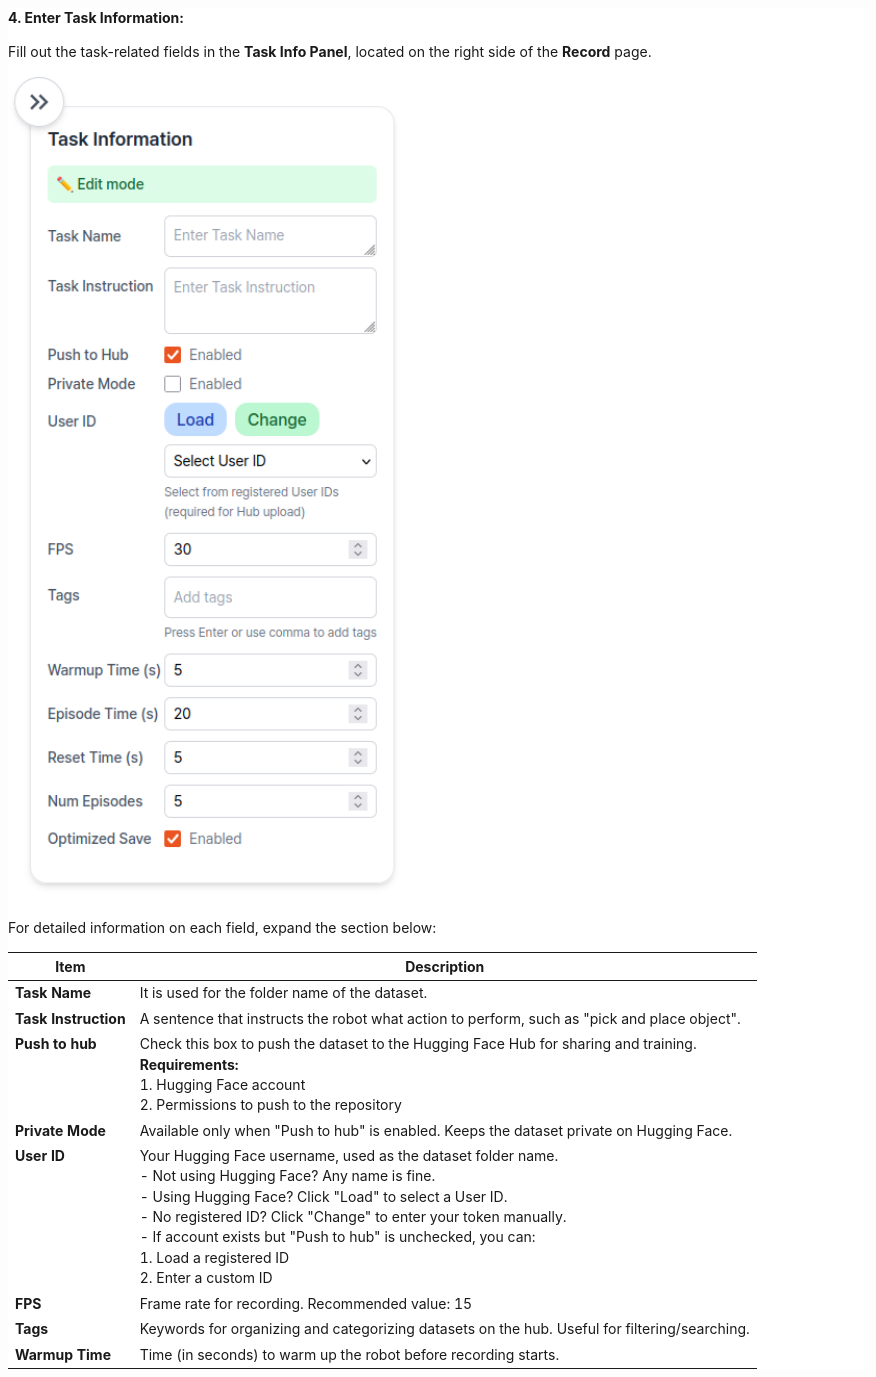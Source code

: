 **4. Enter Task Information:**

Fill out the task-related fields in the **Task Info Panel**, located on the right side of the **Record** page.

<img src="/assets/images/platform/omy/web_ui_task_info.png" width="400"/>

For detailed information on each field, expand the section below:

| Item                 | Description                                                                                                                                                                                                                                                                                                                                                                                                                                                                       |
|----------------------|-----------------------------------------------------------------------------------------------------------------------------------------------------------------------------------------------------------------------------------------------------------------------------------------------------------------------------------------------------------------------------------------------------------------------------------------------------------------------------------|
| **Task Name**        | It is used for the folder name of the dataset.                                                                                                                                                                                                                                                                                                                                                                                                                                    |
| **Task Instruction** | A sentence that instructs the robot what action to perform, such as "pick and place object".                                                                                                                                                                                                                                                                                                                                                                                      |
| **Push to hub**      | Check this box to push the dataset to the Hugging Face Hub for sharing and training.<br>**Requirements:**<br>1. Hugging Face account<br>2. Permissions to push to the repository                                                                                                                                                                                                                                                                                                   |
| **Private Mode**     | Available only when "Push to hub" is enabled. Keeps the dataset private on Hugging Face.                                                                                                                                                                                                                                                                                                                                                                                           |
| **User ID**          | Your Hugging Face username, used as the dataset folder name.<br>- Not using Hugging Face? Any name is fine.<br>- Using Hugging Face? Click "Load" to select a User ID.<br>- No registered ID? Click "Change" to enter your token manually.<br>- If account exists but "Push to hub" is unchecked, you can:<br>1. Load a registered ID<br>2. Enter a custom ID                                                                                          |
| **FPS**              | Frame rate for recording. Recommended value: 15                                                                                                                                                                                                                                                                                                                                                                                                                                   |
| **Tags**             | Keywords for organizing and categorizing datasets on the hub. Useful for filtering/searching.                                                                                                                                                                                                                                                                                                                                                                                      |
| **Warmup Time**      | Time (in seconds) to warm up the robot before recording starts.                                                                                                                                                                                                                                                                                                                                                                                                                    |